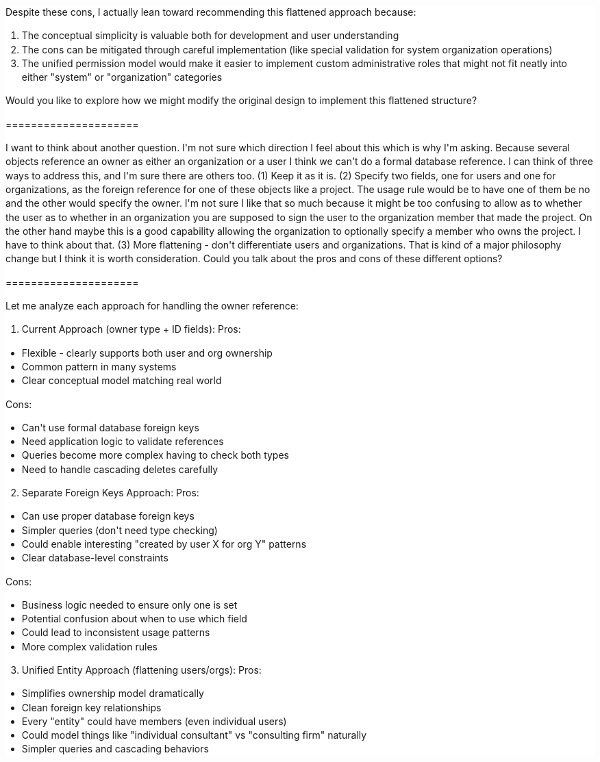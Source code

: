 Despite these cons, I actually lean toward recommending this flattened approach because:
1. The conceptual simplicity is valuable both for development and user understanding
2. The cons can be mitigated through careful implementation (like special validation for system organization operations)
3. The unified permission model would make it easier to implement custom administrative roles that might not fit neatly into either "system" or "organization" categories

Would you like to explore how we might modify the original design to implement this flattened structure?

=====================

I want to think about another question. I'm not sure which direction I feel about this which is why I'm asking. Because several objects reference an owner as either an organization or a user I think we can't do a formal database reference. I can think of three ways to address this, and I'm sure there are others too. (1) Keep it as it is. (2) Specify two fields, one for users and one for organizations, as the foreign reference for one of these objects like a project. The usage rule would be to have one of them be no and the other would specify the owner. I'm not sure I like that so much because it might be too confusing to allow as to whether the user as to whether in an organization you are supposed to sign the user to the organization member that made the project. On the other hand maybe this is a good capability allowing the organization to optionally specify a member who owns the project. I have to think about that. (3) More flattening - don't differentiate users and organizations. That is kind of a major philosophy change but I think it is worth consideration. Could you talk about the pros and cons of these different options?

=====================

Let me analyze each approach for handling the owner reference:

1. Current Approach (owner type + ID fields):
Pros:
- Flexible - clearly supports both user and org ownership
- Common pattern in many systems
- Clear conceptual model matching real world

Cons:
- Can't use formal database foreign keys
- Need application logic to validate references
- Queries become more complex having to check both types
- Need to handle cascading deletes carefully

2. Separate Foreign Keys Approach:
Pros:
- Can use proper database foreign keys
- Simpler queries (don't need type checking)
- Could enable interesting "created by user X for org Y" patterns
- Clear database-level constraints

Cons:
- Business logic needed to ensure only one is set
- Potential confusion about when to use which field
- Could lead to inconsistent usage patterns
- More complex validation rules

3. Unified Entity Approach (flattening users/orgs):
Pros:
- Simplifies ownership model dramatically
- Clean foreign key relationships
- Every "entity" could have members (even individual users)
- Could model things like "individual consultant" vs "consulting firm" naturally
- Simpler queries and cascading behaviors
